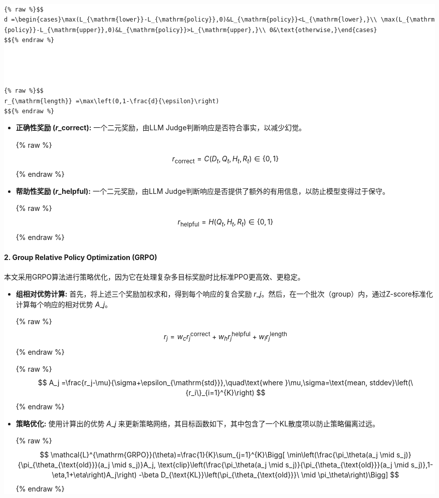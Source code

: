 
    

    {% raw %}$$
    d =\begin{cases}\max(L_{\mathrm{lower}}-L_{\mathrm{policy}},0)&L_{\mathrm{policy}}<L_{\mathrm{lower},}\\ \max(L_{\mathrm{policy}}-L_{\mathrm{upper}},0)&L_{\mathrm{policy}}>L_{\mathrm{upper},}\\ 0&\text{otherwise,}\end{cases}
    $${% endraw %}


    

    {% raw %}$$
    r_{\mathrm{length}} =\max\left(0,1-\frac{d}{\epsilon}\right)
    $${% endraw %}



*   **正确性奖励 ($r\_{\mathrm{correct}}$):** 一个二元奖励，由LLM Judge判断响应是否符合事实，以减少幻觉。
    

    {% raw %}$$
    r_{\mathrm{correct}}=C(D_t,Q_t,H_t,R_t)\in\{0,1\}
    $${% endraw %}



*   **帮助性奖励 ($r\_{\mathrm{helpful}}$):** 一个二元奖励，由LLM Judge判断响应是否提供了额外的有用信息，以防止模型变得过于保守。
    

    {% raw %}$$
    r_{\mathrm{helpful}}=H(Q_t,H_t,R_t)\in\{0,1\}
    $${% endraw %}



#### 2. Group Relative Policy Optimization (GRPO)

本文采用GRPO算法进行策略优化，因为它在处理复杂多目标奖励时比标准PPO更高效、更稳定。

*   **组相对优势计算:** 首先，将上述三个奖励加权求和，得到每个响应的复合奖励 $r\_j$。然后，在一个批次（group）内，通过Z-score标准化计算每个响应的相对优势 $A\_j$。
    

    {% raw %}$$
    r_j =w_c r_j^{\mathrm{correct}}+w_h r_j^{\mathrm{helpful}}+w_l r_j^{\mathrm{length}}
    $${% endraw %}


    

    {% raw %}$$
    A_j =\frac{r_j-\mu}{\sigma+\epsilon_{\mathrm{std}}},\quad\text{where }\mu,\sigma=\text{mean, stddev}\left(\{r_i\}_{i=1}^{K}\right)
    $${% endraw %}



*   **策略优化:** 使用计算出的优势 $A\_j$ 来更新策略网络，其目标函数如下，其中包含了一个KL散度项以防止策略偏离过远。
    

    {% raw %}$$
    \mathcal{L}^{\mathrm{GRPO}}(\theta)=\frac{1}{K}\sum_{j=1}^{K}\Bigg[ \min\left(\frac{\pi_\theta(a_j \mid s_j)}{\pi_{\theta_{\text{old}}}(a_j \mid s_j)}A_j, \text{clip}\left(\frac{\pi_\theta(a_j \mid s_j)}{\pi_{\theta_{\text{old}}}(a_j \mid s_j)},1-\eta,1+\eta\right)A_j\right) -\beta D_{\text{KL}}\left(\pi_{\theta_{\text{old}}}\ \mid \pi_\theta\right)\Bigg]
    $${% endraw %}
